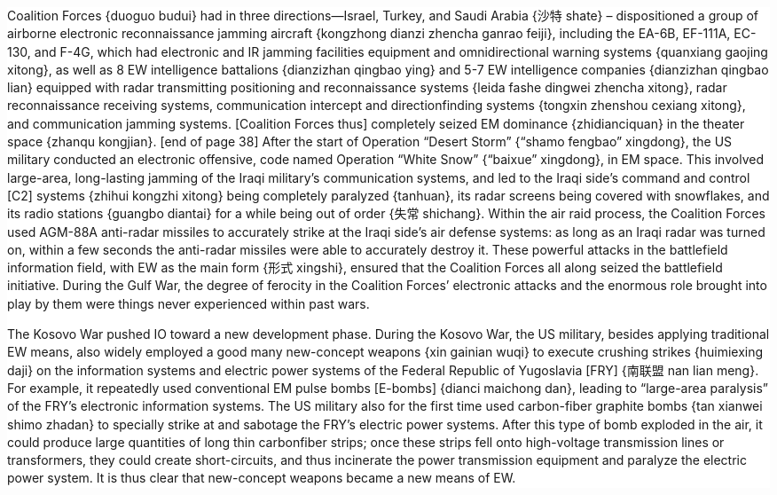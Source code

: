 Coalition Forces {duoguo budui} had in three directions—Israel, Turkey, and Saudi Arabia {沙特 shate} – dispositioned a
group of airborne electronic reconnaissance jamming aircraft {kongzhong dianzi zhencha ganrao feiji}, including the
EA-6B, EF-111A, EC-130, and F-4G, which had electronic and IR jamming facilities equipment and omnidirectional warning
systems {quanxiang gaojing xitong}, as well as 8 EW intelligence battalions {dianzizhan qingbao ying} and 5-7 EW
intelligence companies {dianzizhan qingbao lian} equipped with radar transmitting positioning and reconnaissance systems
{leida fashe dingwei zhencha xitong}, radar reconnaissance receiving systems, communication intercept and
directionfinding systems {tongxin zhenshou cexiang xitong}, and communication jamming systems. [Coalition Forces thus]
completely seized EM dominance {zhidianciquan} in the theater space {zhanqu kongjian}. [end of page 38] After the start
of Operation “Desert Storm” {“shamo fengbao” xingdong}, the US military conducted an electronic offensive, code named
Operation “White Snow” {“baixue” xingdong}, in EM space. This involved large-area, long-lasting jamming of the Iraqi
military’s communication systems, and led to the Iraqi side’s command and control [C2] systems {zhihui kongzhi xitong}
being completely paralyzed {tanhuan}, its radar screens being covered with snowflakes, and its radio stations {guangbo
diantai} for a while being out of order {失常 shichang}. Within the air raid process, the Coalition Forces used AGM-88A
anti-radar missiles to accurately strike at the Iraqi side’s air defense systems: as long as an Iraqi radar was turned
on, within a few seconds the anti-radar missiles were able to accurately destroy it. These powerful attacks in the
battlefield information field, with EW as the main form {形式 xingshi}, ensured that the Coalition Forces all along seized
the battlefield initiative. During the Gulf War, the degree of ferocity in the Coalition Forces’ electronic attacks and
the enormous role brought into play by them were things never experienced within past wars.

The Kosovo War pushed IO toward a new development phase. During the Kosovo War, the US military, besides applying
traditional EW means, also widely employed a good many new-concept weapons {xin gainian wuqi} to execute crushing
strikes {huimiexing daji} on the information systems and electric power systems of the Federal Republic of Yugoslavia
[FRY] {南联盟 nan lian meng}. For example, it repeatedly used conventional EM pulse bombs [E-bombs] {dianci maichong dan},
leading to “large-area paralysis” of the FRY’s electronic information systems. The US military also for the first time
used carbon-fiber graphite bombs {tan xianwei shimo zhadan} to specially strike at and sabotage the FRY’s electric power
systems. After this type of bomb exploded in the air, it could produce large quantities of long thin carbonfiber strips;
once these strips fell onto high-voltage transmission lines or transformers, they could create short-circuits, and thus
incinerate the power transmission equipment and paralyze the electric power system. It is thus clear that new-concept
weapons became a new means of EW.
